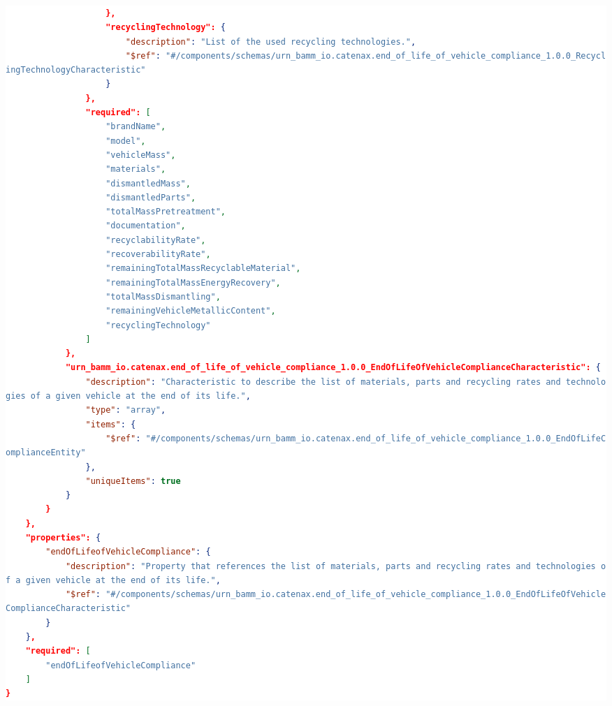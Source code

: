 ```json
                    },
                    "recyclingTechnology": {
                        "description": "List of the used recycling technologies.",
                        "$ref": "#/components/schemas/urn_bamm_io.catenax.end_of_life_of_vehicle_compliance_1.0.0_RecyclingTechnologyCharacteristic"
                    }
                },
                "required": [
                    "brandName",
                    "model",
                    "vehicleMass",
                    "materials",
                    "dismantledMass",
                    "dismantledParts",
                    "totalMassPretreatment",
                    "documentation",
                    "recyclabilityRate",
                    "recoverabilityRate",
                    "remainingTotalMassRecyclableMaterial",
                    "remainingTotalMassEnergyRecovery",
                    "totalMassDismantling",
                    "remainingVehicleMetallicContent",
                    "recyclingTechnology"
                ]
            },
            "urn_bamm_io.catenax.end_of_life_of_vehicle_compliance_1.0.0_EndOfLifeOfVehicleComplianceCharacteristic": {
                "description": "Characteristic to describe the list of materials, parts and recycling rates and technologies of a given vehicle at the end of its life.",
                "type": "array",
                "items": {
                    "$ref": "#/components/schemas/urn_bamm_io.catenax.end_of_life_of_vehicle_compliance_1.0.0_EndOfLifeComplianceEntity"
                },
                "uniqueItems": true
            }
        }
    },
    "properties": {
        "endOfLifeofVehicleCompliance": {
            "description": "Property that references the list of materials, parts and recycling rates and technologies of a given vehicle at the end of its life.",
            "$ref": "#/components/schemas/urn_bamm_io.catenax.end_of_life_of_vehicle_compliance_1.0.0_EndOfLifeOfVehicleComplianceCharacteristic"
        }
    },
    "required": [
        "endOfLifeofVehicleCompliance"
    ]
}
```
